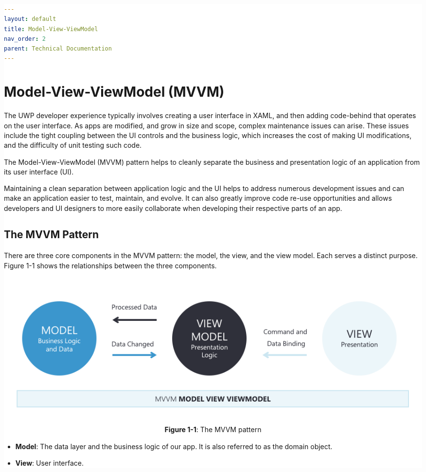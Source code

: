 ```yaml
---
layout: default
title: Model-View-ViewModel
nav_order: 2
parent: Technical Documentation
---
```


# Model-View-ViewModel (MVVM)

The UWP developer experience typically involves creating a user interface in XAML, and then adding code-behind that operates on the user interface. As apps are modified, and grow in size and scope, complex maintenance issues can arise. These issues include the tight coupling between the UI controls and the business logic, which increases the cost of making UI modifications, and the difficulty
of unit testing such code.

The Model-View-ViewModel (MVVM) pattern helps to cleanly separate the business and presentation logic of an application from its user interface (UI). 

Maintaining a clean separation between application logic and the UI helps to address numerous development issues and can make an application easier to test, maintain, and evolve. It can also greatly improve code re-use opportunities and allows developers and UI designers to more easily collaborate when developing their respective parts of an app.

## The MVVM Pattern

There are three core components in the MVVM pattern: the model, the view, and the view model. Each serves a distinct purpose. Figure 1-1 shows the relationships between the three components.

![mvvm](img/mvvm.png)

<p style="text-align: center;"><b>Figure 1-1</b>: The MVVM pattern</p>

- **Model**: The data layer and the business logic of our app. It is also referred to as the domain object.

- **View**: User interface.
